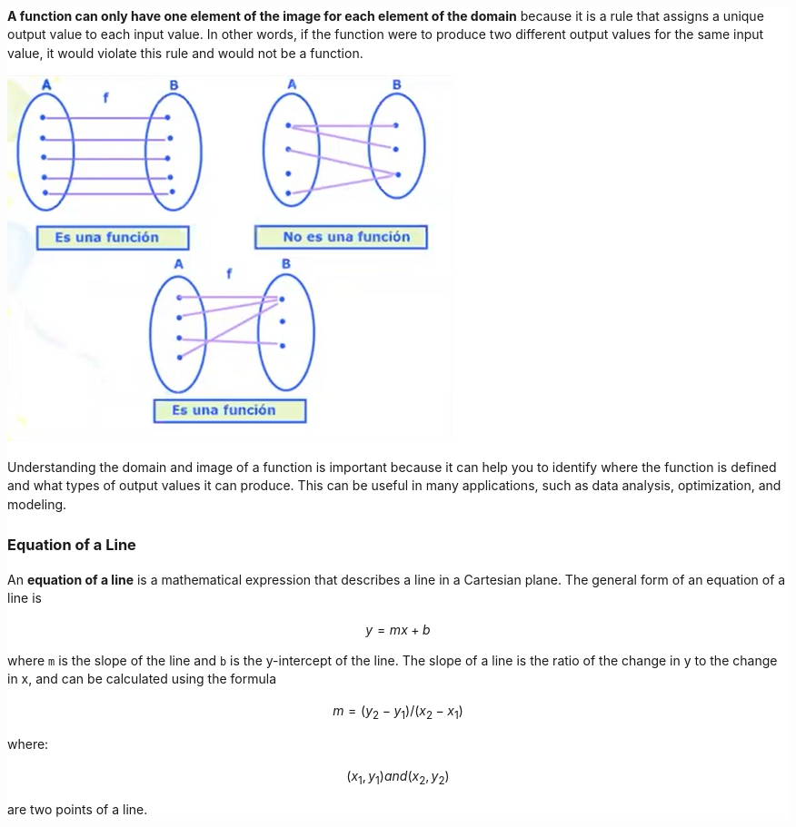 **A function can only have one element of the image for each element of the domain** because it is a rule that assigns a unique output value to each input value. In other words, if the function were to produce two different output values for the same input value, it would violate this rule and would not be a function.

![Untitled](Math%201%20Intro%20Math%20for%20Data%20e1ede66f08f04acbb08507352feaba01/Untitled%204.png)

Understanding the domain and image of a function is important because it can help you to identify where the function is defined and what types of output values it can produce. This can be useful in many applications, such as data analysis, optimization, and modeling.

### Equation of a Line

An **equation of a line** is a mathematical expression that describes a line in a Cartesian plane. The general form of an equation of a line is 

$$
y = mx + b 
$$

where `m` is the slope of the line and `b` is the y-intercept of the line. The slope of a line is the ratio of the change in y to the change in x, and can be calculated using the formula 

$$
m = (y_2 - y_1) / (x_2 - x_1)
$$

where: 

$$
 (x_1, y_1) and (x_2, y_2) 
$$

are two points of a line.
